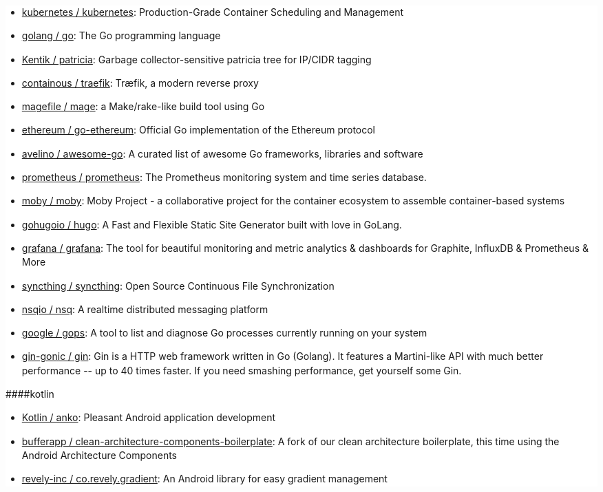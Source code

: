 * [kubernetes / kubernetes](https://github.com/kubernetes/kubernetes): 
        Production-Grade Container Scheduling and Management
      
* [golang / go](https://github.com/golang/go): 
        The Go programming language
      
* [Kentik / patricia](https://github.com/Kentik/patricia): 
        Garbage collector-sensitive patricia tree for IP/CIDR tagging
      
* [containous / traefik](https://github.com/containous/traefik): 
        Træfik, a modern reverse proxy
      
* [magefile / mage](https://github.com/magefile/mage): 
        a Make/rake-like build tool using Go
      
* [ethereum / go-ethereum](https://github.com/ethereum/go-ethereum): 
        Official Go implementation of the Ethereum protocol
      
* [avelino / awesome-go](https://github.com/avelino/awesome-go): 
        A curated list of awesome Go frameworks, libraries and software
      
* [prometheus / prometheus](https://github.com/prometheus/prometheus): 
        The Prometheus monitoring system and time series database.
      
* [moby / moby](https://github.com/moby/moby): 
        Moby Project - a collaborative project for the container ecosystem to assemble container-based systems
      
* [gohugoio / hugo](https://github.com/gohugoio/hugo): 
        A Fast and Flexible Static Site Generator built with love in GoLang.
      
* [grafana / grafana](https://github.com/grafana/grafana): 
        The tool for beautiful monitoring and metric analytics & dashboards for Graphite, InfluxDB & Prometheus & More
      
* [syncthing / syncthing](https://github.com/syncthing/syncthing): 
        Open Source Continuous File Synchronization
      
* [nsqio / nsq](https://github.com/nsqio/nsq): 
        A realtime distributed messaging platform
      
* [google / gops](https://github.com/google/gops): 
        A tool to list and diagnose Go processes currently running on your system
      
* [gin-gonic / gin](https://github.com/gin-gonic/gin): 
        Gin is a HTTP web framework written in Go (Golang). It features a Martini-like API with much better performance -- up to 40 times faster. If you need smashing performance, get yourself some Gin.
      

####kotlin
* [Kotlin / anko](https://github.com/Kotlin/anko): 
        Pleasant Android application development
      
* [bufferapp / clean-architecture-components-boilerplate](https://github.com/bufferapp/clean-architecture-components-boilerplate): 
        A fork of our clean architecture boilerplate, this time using the Android Architecture Components
      
* [revely-inc / co.revely.gradient](https://github.com/revely-inc/co.revely.gradient): 
        An Android library for easy gradient management
      